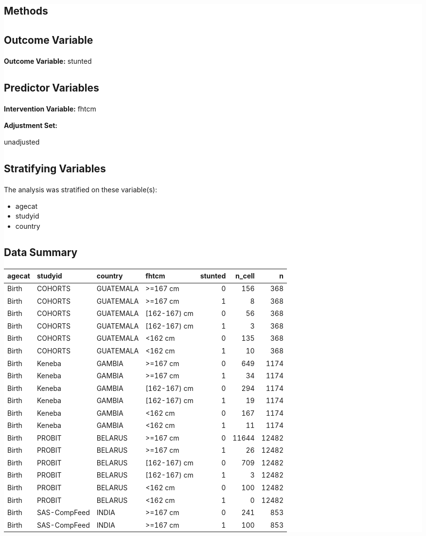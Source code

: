 





## Methods
## Outcome Variable

**Outcome Variable:** stunted

## Predictor Variables

**Intervention Variable:** fhtcm

**Adjustment Set:**

unadjusted

## Stratifying Variables

The analysis was stratified on these variable(s):

* agecat
* studyid
* country

## Data Summary

|agecat    |studyid       |country   |fhtcm        | stunted| n_cell|     n|
|:---------|:-------------|:---------|:------------|-------:|------:|-----:|
|Birth     |COHORTS       |GUATEMALA |>=167 cm     |       0|    156|   368|
|Birth     |COHORTS       |GUATEMALA |>=167 cm     |       1|      8|   368|
|Birth     |COHORTS       |GUATEMALA |[162-167) cm |       0|     56|   368|
|Birth     |COHORTS       |GUATEMALA |[162-167) cm |       1|      3|   368|
|Birth     |COHORTS       |GUATEMALA |<162 cm      |       0|    135|   368|
|Birth     |COHORTS       |GUATEMALA |<162 cm      |       1|     10|   368|
|Birth     |Keneba        |GAMBIA    |>=167 cm     |       0|    649|  1174|
|Birth     |Keneba        |GAMBIA    |>=167 cm     |       1|     34|  1174|
|Birth     |Keneba        |GAMBIA    |[162-167) cm |       0|    294|  1174|
|Birth     |Keneba        |GAMBIA    |[162-167) cm |       1|     19|  1174|
|Birth     |Keneba        |GAMBIA    |<162 cm      |       0|    167|  1174|
|Birth     |Keneba        |GAMBIA    |<162 cm      |       1|     11|  1174|
|Birth     |PROBIT        |BELARUS   |>=167 cm     |       0|  11644| 12482|
|Birth     |PROBIT        |BELARUS   |>=167 cm     |       1|     26| 12482|
|Birth     |PROBIT        |BELARUS   |[162-167) cm |       0|    709| 12482|
|Birth     |PROBIT        |BELARUS   |[162-167) cm |       1|      3| 12482|
|Birth     |PROBIT        |BELARUS   |<162 cm      |       0|    100| 12482|
|Birth     |PROBIT        |BELARUS   |<162 cm      |       1|      0| 12482|
|Birth     |SAS-CompFeed  |INDIA     |>=167 cm     |       0|    241|   853|
|Birth     |SAS-CompFeed  |INDIA     |>=167 cm     |       1|    100|   853|